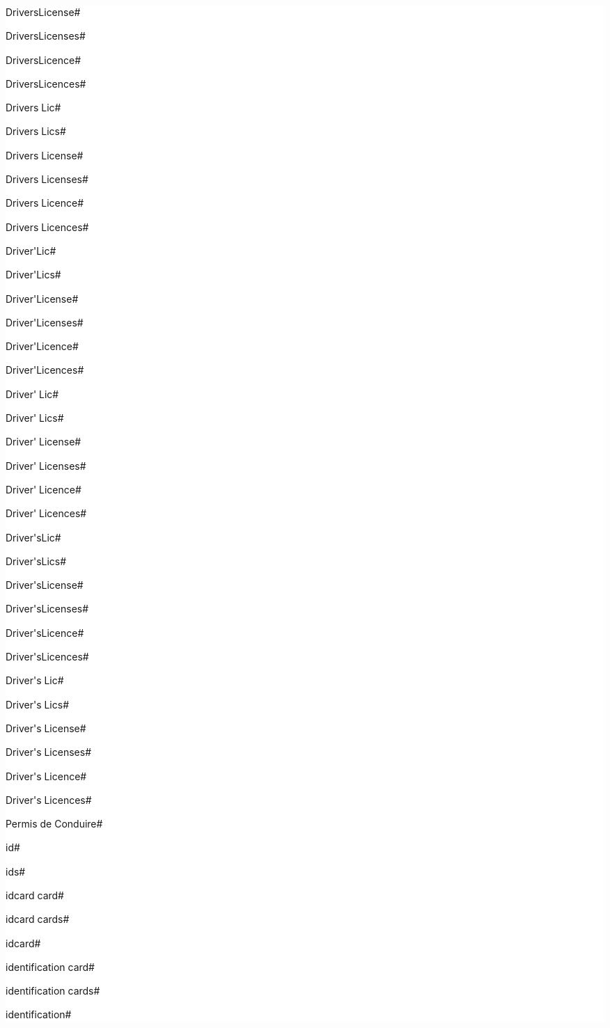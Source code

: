 <p>DriversLicense#</p>
<p>DriversLicenses#</p>
<p>DriversLicence#</p>
<p>DriversLicences#</p>
<p>Drivers Lic#</p>
<p>Drivers Lics#</p>
<p>Drivers License#</p>
<p>Drivers Licenses#</p>
<p>Drivers Licence#</p>
<p>Drivers Licences#</p>
<p>Driver'Lic#</p>
<p>Driver'Lics#</p>
<p>Driver'License#</p>
<p>Driver'Licenses#</p>
<p>Driver'Licence#</p>
<p>Driver'Licences#</p>
<p>Driver' Lic#</p>
<p>Driver' Lics#</p>
<p>Driver' License#</p>
<p>Driver' Licenses#</p>
<p>Driver' Licence#</p>
<p>Driver' Licences#</p>
<p>Driver'sLic#</p>
<p>Driver'sLics#</p>
<p>Driver'sLicense#</p>
<p>Driver'sLicenses#</p>
<p>Driver'sLicence#</p>
<p>Driver'sLicences#</p>
<p>Driver's Lic#</p>
<p>Driver's Lics#</p>
<p>Driver's License#</p>
<p>Driver's Licenses#</p>
<p>Driver's Licence#</p>
<p>Driver's Licences#</p>
<p>Permis de Conduire#</p>
<p>id#</p>
<p>ids#</p>
<p>idcard card#</p>
<p>idcard cards#</p>
<p>idcard#</p>
<p>identification card#</p>
<p>identification cards#</p>
<p>identification#</p></td>
</tr>
</tbody>
</table>

</div></td>
</tr>
</tbody>
</table>
